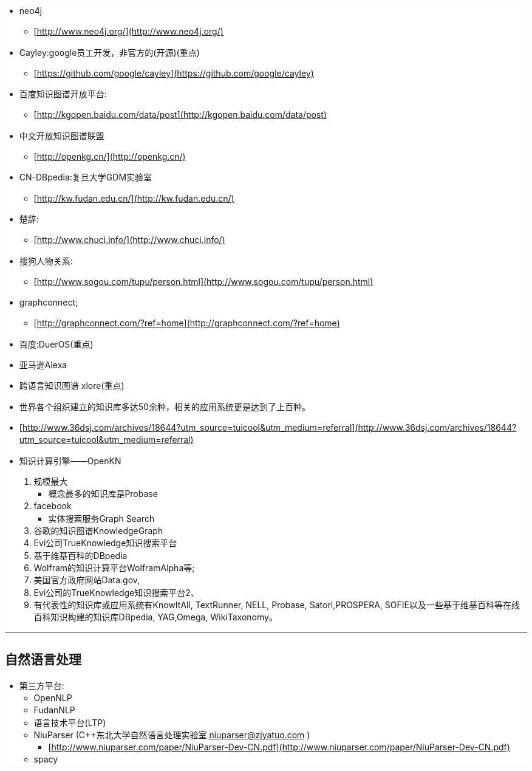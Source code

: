 - neo4j  
	- [http://www.neo4j.org/](http://www.neo4j.org/)

- Cayley:google员工开发，非官方的(开源)(重点)  
	- [https://github.com/google/cayley](https://github.com/google/cayley)

- 百度知识图谱开放平台:  
	- [http://kgopen.baidu.com/data/post](http://kgopen.baidu.com/data/post)

- 中文开放知识图谱联盟  
	- [http://openkg.cn/](http://openkg.cn/)

- CN-DBpedia:复旦大学GDM实验室  
	- [http://kw.fudan.edu.cn/](http://kw.fudan.edu.cn/)

- 楚辞:
	- [http://www.chuci.info/](http://www.chuci.info/)

- 搜狗人物关系:
	- [http://www.sogou.com/tupu/person.html](http://www.sogou.com/tupu/person.html)

- graphconnect;
	- [http://graphconnect.com/?ref=home](http://graphconnect.com/?ref=home)

- 百度:DuerOS(重点)

- 亚马逊Alexa

- 跨语言知识图谱 xlore(重点)

- 世界各个组织建立的知识库多达50余种，相关的应用系统更是达到了上百种。  
- [http://www.36dsj.com/archives/18644?utm_source=tuicool&utm_medium=referral](http://www.36dsj.com/archives/18644?utm_source=tuicool&utm_medium=referral)


- 知识计算引擎——OpenKN

	1. 规模最大
		- 概念最多的知识库是Probase
	2. facebook
		- 实体搜索服务Graph Search
	3. 谷歌的知识图谱KnowledgeGraph
	4. Evi公司TrueKnowledge知识搜索平台
	5. 基于维基百科的DBpedia
	6. Wolfram的知识计算平台WolframAlpha等;
	7. 美国官方政府网站Data.gov, 
	8. Evi公司的TrueKnowledge知识搜索平台2、
	9. 有代表性的知识库或应用系统有KnowItAll, TextRunner, NELL, Probase, Satori,PROSPERA, SOFIE以及一些基于维基百科等在线百科知识构建的知识库DBpedia, YAG,Omega, WikiTaxonomy。





***

## 自然语言处理

- 第三方平台:
	- OpenNLP
	- FudanNLP
	- 语言技术平台(LTP)
	- NiuParser (C++东北大学自然语言处理实验室 niuparser@zjyatuo.com )  
		- [http://www.niuparser.com/paper/NiuParser-Dev-CN.pdf](http://www.niuparser.com/paper/NiuParser-Dev-CN.pdf)
	- spacy
